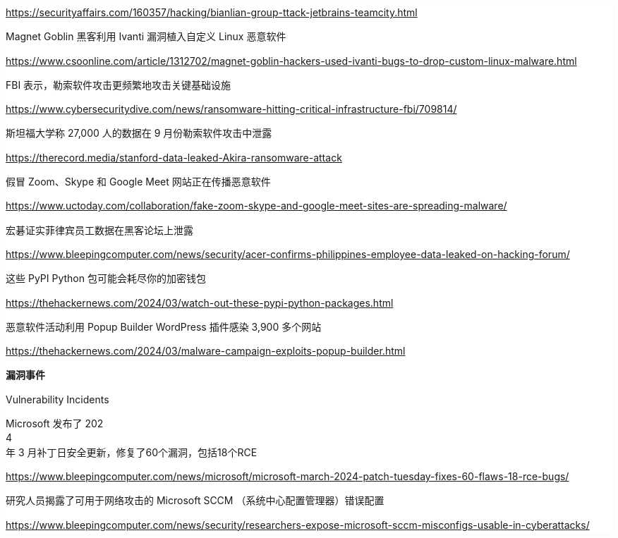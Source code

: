 https://securityaffairs.com/160357/hacking/bianlian-group-ttack-jetbrains-teamcity.html  
  
  
Magnet
Goblin 黑客利用 Ivanti 漏洞植入自定义 Linux 恶意软件  
  
https://www.csoonline.com/article/1312702/magnet-goblin-hackers-used-ivanti-bugs-to-drop-custom-linux-malware.html  
  
  
FBI
表示，勒索软件攻击更频繁地攻击关键基础设施  
  
https://www.cybersecuritydive.com/news/ransomware-hitting-critical-infrastructure-fbi/709814/  
  
  
斯坦福大学称
27,000 人的数据在 9 月份勒索软件攻击中泄露  
  
https://therecord.media/stanford-data-leaked-Akira-ransomware-attack  
  
  
假冒
Zoom、Skype 和 Google Meet 网站正在传播恶意软件  
  
https://www.uctoday.com/collaboration/fake-zoom-skype-and-google-meet-sites-are-spreading-malware/  
  
  
宏碁证实菲律宾员工数据在黑客论坛上泄露  
  
https://www.bleepingcomputer.com/news/security/acer-confirms-philippines-employee-data-leaked-on-hacking-forum/  
  
  
这些 PyPI
Python 包可能会耗尽你的加密钱包  
  
https://thehackernews.com/2024/03/watch-out-these-pypi-python-packages.html  
  
  
恶意软件活动利用
Popup Builder WordPress 插件感染 3,900 多个网站  
  
https://thehackernews.com/2024/03/malware-campaign-exploits-popup-builder.html  
  
  
**漏洞事件**  
  
  
Vulnerability Incidents  
  
Microsoft 发布了 202  
4  
 年
3 月补丁日安全更新，修复了60个漏洞，包括18个RCE  
  
https://www.bleepingcomputer.com/news/microsoft/microsoft-march-2024-patch-tuesday-fixes-60-flaws-18-rce-bugs/  
  
  
研究人员揭露了可用于网络攻击的
Microsoft SCCM （系统中心配置管理器）错误配置  
  
https://www.bleepingcomputer.com/news/security/researchers-expose-microsoft-sccm-misconfigs-usable-in-cyberattacks/  
  